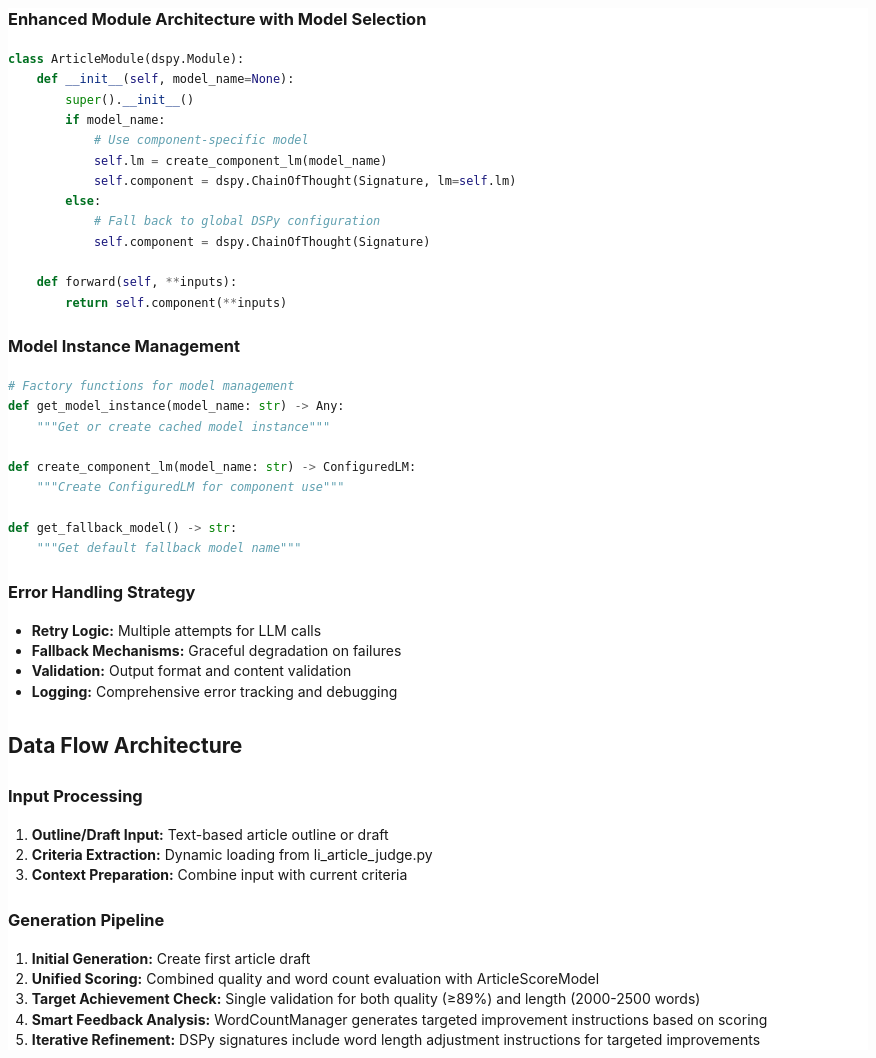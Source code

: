 ### Enhanced Module Architecture with Model Selection
```python
class ArticleModule(dspy.Module):
    def __init__(self, model_name=None):
        super().__init__()
        if model_name:
            # Use component-specific model
            self.lm = create_component_lm(model_name)
            self.component = dspy.ChainOfThought(Signature, lm=self.lm)
        else:
            # Fall back to global DSPy configuration
            self.component = dspy.ChainOfThought(Signature)
    
    def forward(self, **inputs):
        return self.component(**inputs)
```

### Model Instance Management
```python
# Factory functions for model management
def get_model_instance(model_name: str) -> Any:
    """Get or create cached model instance"""
    
def create_component_lm(model_name: str) -> ConfiguredLM:
    """Create ConfiguredLM for component use"""
    
def get_fallback_model() -> str:
    """Get default fallback model name"""
```

### Error Handling Strategy
- **Retry Logic:** Multiple attempts for LLM calls
- **Fallback Mechanisms:** Graceful degradation on failures
- **Validation:** Output format and content validation
- **Logging:** Comprehensive error tracking and debugging

## Data Flow Architecture

### Input Processing
1. **Outline/Draft Input:** Text-based article outline or draft
2. **Criteria Extraction:** Dynamic loading from li_article_judge.py
3. **Context Preparation:** Combine input with current criteria

### Generation Pipeline
1. **Initial Generation:** Create first article draft
2. **Unified Scoring:** Combined quality and word count evaluation with ArticleScoreModel
3. **Target Achievement Check:** Single validation for both quality (≥89%) and length (2000-2500 words)
4. **Smart Feedback Analysis:** WordCountManager generates targeted improvement instructions based on scoring
5. **Iterative Refinement:** DSPy signatures include word length adjustment instructions for targeted improvements
